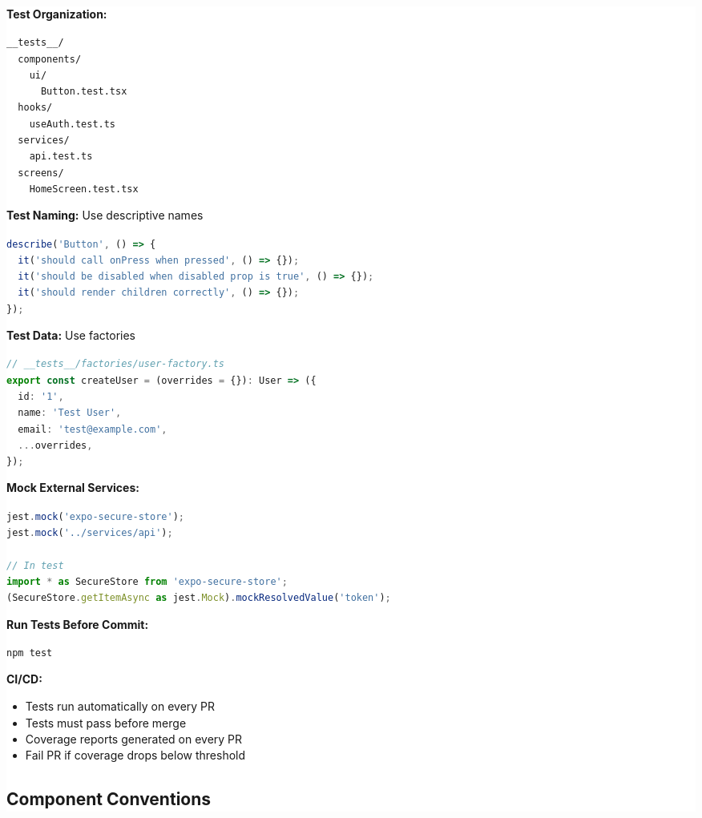 **Test Organization:**
```
__tests__/
  components/
    ui/
      Button.test.tsx
  hooks/
    useAuth.test.ts
  services/
    api.test.ts
  screens/
    HomeScreen.test.tsx
```

**Test Naming:** Use descriptive names
```typescript
describe('Button', () => {
  it('should call onPress when pressed', () => {});
  it('should be disabled when disabled prop is true', () => {});
  it('should render children correctly', () => {});
});
```

**Test Data:** Use factories
```typescript
// __tests__/factories/user-factory.ts
export const createUser = (overrides = {}): User => ({
  id: '1',
  name: 'Test User',
  email: 'test@example.com',
  ...overrides,
});
```

**Mock External Services:**
```typescript
jest.mock('expo-secure-store');
jest.mock('../services/api');

// In test
import * as SecureStore from 'expo-secure-store';
(SecureStore.getItemAsync as jest.Mock).mockResolvedValue('token');
```

**Run Tests Before Commit:**
```bash
npm test
```

**CI/CD:**
- Tests run automatically on every PR
- Tests must pass before merge
- Coverage reports generated on every PR
- Fail PR if coverage drops below threshold

## Component Conventions
